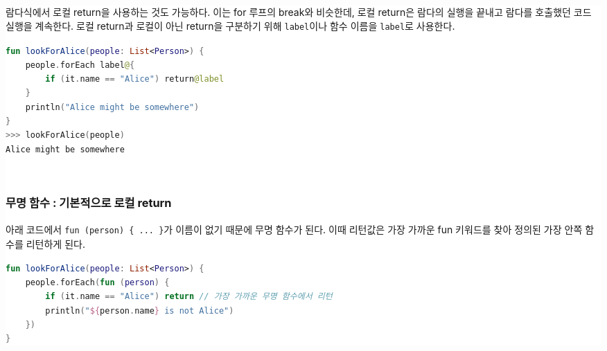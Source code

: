 람다식에서 로컬 return을 사용하는 것도 가능하다. 이는 for 루프의 break와 비슷한데, 로컬 return은 람다의 실행을 끝내고 람다를 호출했던 코드 실행을 계속한다. 로컬 return과 로컬이 아닌 return을 구분하기 위해 `label`이나 함수 이름을 `label`로 사용한다.

```kotlin
fun lookForAlice(people: List<Person>) {
	people.forEach label@{
		if (it.name == "Alice") return@label
	}
	println("Alice might be somewhere")
}
>>> lookForAlice(people)
Alice might be somewhere
```

<figure><img src="https://blog.kakaocdn.net/dn/cjHVwN/btrW39shkLm/uZeDNfZzwz8LUrdrNjeX21/img.png" alt=""><figcaption></figcaption></figure>

### 무명 함수 : 기본적으로 로컬 return <a href="#eb-ac-b-eb-aa-ed-a-ec-a-ea-b-b-eb-b-b-ec-a-ec-c-bc-eb-a-c-eb-a-c-ec-bb-ac-return" id="eb-ac-b-eb-aa-ed-a-ec-a-ea-b-b-eb-b-b-ec-a-ec-c-bc-eb-a-c-eb-a-c-ec-bb-ac-return"></a>

아래 코드에서 `fun (person) { ... }`가 이름이 없기 때문에 무명 함수가 된다. 이때 리턴값은 가장 가까운 fun 키워드를 찾아 정의된 가장 안쪽 함수를 리턴하게 된다.

```kotlin
fun lookForAlice(people: List<Person>) {
    people.forEach(fun (person) {
        if (it.name == "Alice") return // 가장 가까운 무명 함수에서 리턴
        println("${person.name} is not Alice")
    })
}
```

